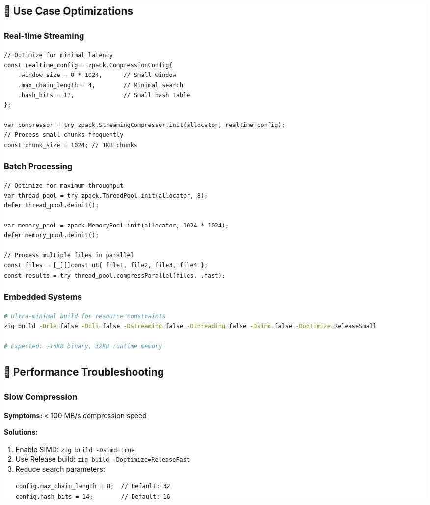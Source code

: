 ## 🎯 **Use Case Optimizations**

### **Real-time Streaming**
```zig
// Optimize for minimal latency
const realtime_config = zpack.CompressionConfig{
    .window_size = 8 * 1024,      // Small window
    .max_chain_length = 4,        // Minimal search
    .hash_bits = 12,              // Small hash table
};

var compressor = try zpack.StreamingCompressor.init(allocator, realtime_config);
// Process small chunks frequently
const chunk_size = 1024; // 1KB chunks
```

### **Batch Processing**
```zig
// Optimize for maximum throughput
var thread_pool = try zpack.ThreadPool.init(allocator, 8);
defer thread_pool.deinit();

var memory_pool = zpack.MemoryPool.init(allocator, 1024 * 1024);
defer memory_pool.deinit();

// Process multiple files in parallel
const files = [_][]const u8{ file1, file2, file3, file4 };
const results = try thread_pool.compressParallel(files, .fast);
```

### **Embedded Systems**
```bash
# Ultra-minimal build for resource constraints
zig build -Drle=false -Dcli=false -Dstreaming=false -Dthreading=false -Dsimd=false -Doptimize=ReleaseSmall

# Expected: ~15KB binary, 32KB runtime memory
```

## 🐛 **Performance Troubleshooting**

### **Slow Compression**

**Symptoms:** < 100 MB/s compression speed

**Solutions:**
1. Enable SIMD: `zig build -Dsimd=true`
2. Use Release build: `zig build -Doptimize=ReleaseFast`
3. Reduce search parameters:
   ```zig
   config.max_chain_length = 8;  // Default: 32
   config.hash_bits = 14;        // Default: 16
   ```
